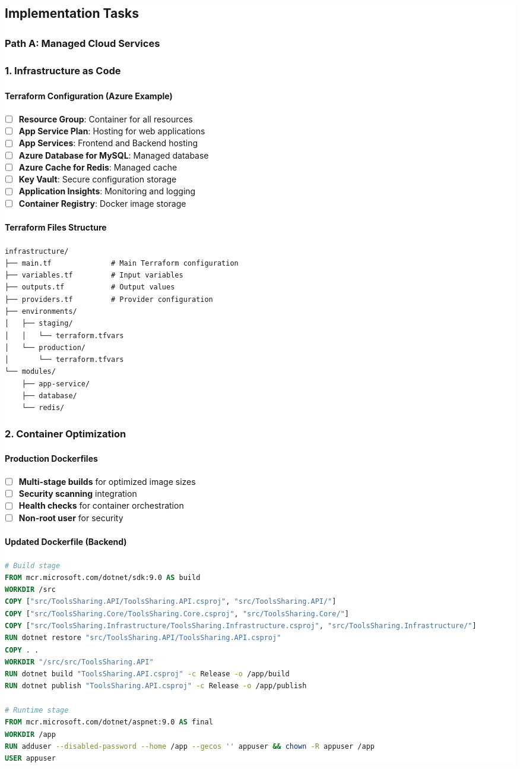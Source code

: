 ## Implementation Tasks

### Path A: Managed Cloud Services

### 1. Infrastructure as Code

#### Terraform Configuration (Azure Example)
- [ ] **Resource Group**: Container for all resources
- [ ] **App Service Plan**: Hosting for web applications
- [ ] **App Services**: Frontend and Backend hosting
- [ ] **Azure Database for MySQL**: Managed database
- [ ] **Azure Cache for Redis**: Managed cache
- [ ] **Key Vault**: Secure configuration storage
- [ ] **Application Insights**: Monitoring and logging
- [ ] **Container Registry**: Docker image storage

#### Terraform Files Structure
```
infrastructure/
├── main.tf              # Main Terraform configuration
├── variables.tf         # Input variables
├── outputs.tf           # Output values
├── providers.tf         # Provider configuration
├── environments/
│   ├── staging/
│   │   └── terraform.tfvars
│   └── production/
│       └── terraform.tfvars
└── modules/
    ├── app-service/
    ├── database/
    └── redis/
```

### 2. Container Optimization

#### Production Dockerfiles
- [ ] **Multi-stage builds** for optimized image sizes
- [ ] **Security scanning** integration
- [ ] **Health checks** for container orchestration
- [ ] **Non-root user** for security

#### Updated Dockerfile (Backend)
```dockerfile
# Build stage
FROM mcr.microsoft.com/dotnet/sdk:9.0 AS build
WORKDIR /src
COPY ["src/ToolsSharing.API/ToolsSharing.API.csproj", "src/ToolsSharing.API/"]
COPY ["src/ToolsSharing.Core/ToolsSharing.Core.csproj", "src/ToolsSharing.Core/"]
COPY ["src/ToolsSharing.Infrastructure/ToolsSharing.Infrastructure.csproj", "src/ToolsSharing.Infrastructure/"]
RUN dotnet restore "src/ToolsSharing.API/ToolsSharing.API.csproj"
COPY . .
WORKDIR "/src/src/ToolsSharing.API"
RUN dotnet build "ToolsSharing.API.csproj" -c Release -o /app/build
RUN dotnet publish "ToolsSharing.API.csproj" -c Release -o /app/publish

# Runtime stage
FROM mcr.microsoft.com/dotnet/aspnet:9.0 AS final
WORKDIR /app
RUN adduser --disabled-password --home /app --gecos '' appuser && chown -R appuser /app
USER appuser
```